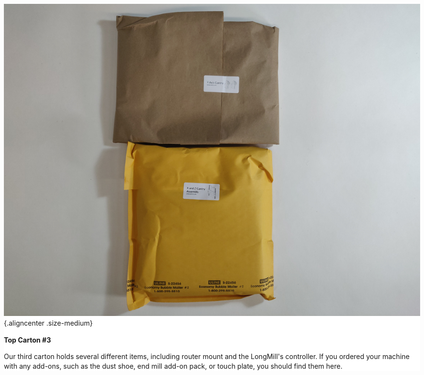 ![](/_images/_longmill/_assembly/_unboxing/lm_unboxing_p30_V2TopCarton2B.jpg){.aligncenter .size-medium}

<b>Top Carton #3</b>

Our third carton holds several different items, including router mount and the LongMill's controller. If you ordered your machine with any add-ons, such as the dust shoe, end mill add-on pack, or touch plate, you should find them here.
